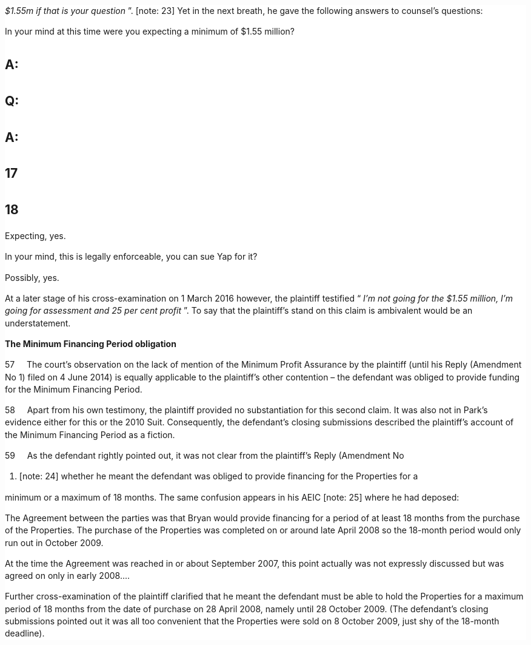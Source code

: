 _$1.55m if that is your question_ ”. [note: 23] Yet in the next breath, he gave the following answers to counsel’s questions: 

 In your mind at this time were you expecting a minimum of $1.55 million? 


## A: 

## Q: 

## A: 

## 17 

## 18 

 Expecting, yes. 

 In your mind, this is legally enforceable, you can sue Yap for it? 

 Possibly, yes. 

At a later stage of his cross-examination on 1 March 2016 however, the plaintiff testified “ _I’m not going for the $1.55 million, I’m going for assessment and 25 per cent profit_ ”. To say that the plaintiff’s stand on this claim is ambivalent would be an understatement. 

**The Minimum Financing Period obligation** 

57     The court’s observation on the lack of mention of the Minimum Profit Assurance by the plaintiff (until his Reply (Amendment No 1) filed on 4 June 2014) is equally applicable to the plaintiff’s other contention – the defendant was obliged to provide funding for the Minimum Financing Period. 

58     Apart from his own testimony, the plaintiff provided no substantiation for this second claim. It was also not in Park’s evidence either for this or the 2010 Suit. Consequently, the defendant’s closing submissions described the plaintiff’s account of the Minimum Financing Period as a fiction. 

59     As the defendant rightly pointed out, it was not clear from the plaintiff’s Reply (Amendment No 

1) [note: 24] whether he meant the defendant was obliged to provide financing for the Properties for a 

minimum or a maximum of 18 months. The same confusion appears in his AEIC [note: 25] where he had deposed: 

 The Agreement between the parties was that Bryan would provide financing for a period of at least 18 months from the purchase of the Properties. The purchase of the Properties was completed on or around late April 2008 so the 18-month period would only run out in October 2009. 

 At the time the Agreement was reached in or about September 2007, this point actually was not expressly discussed but was agreed on only in early 2008.... 

Further cross-examination of the plaintiff clarified that he meant the defendant must be able to hold the Properties for a maximum period of 18 months from the date of purchase on 28 April 2008, namely until 28 October 2009. (The defendant’s closing submissions pointed out it was all too convenient that the Properties were sold on 8 October 2009, just shy of the 18-month deadline). 
